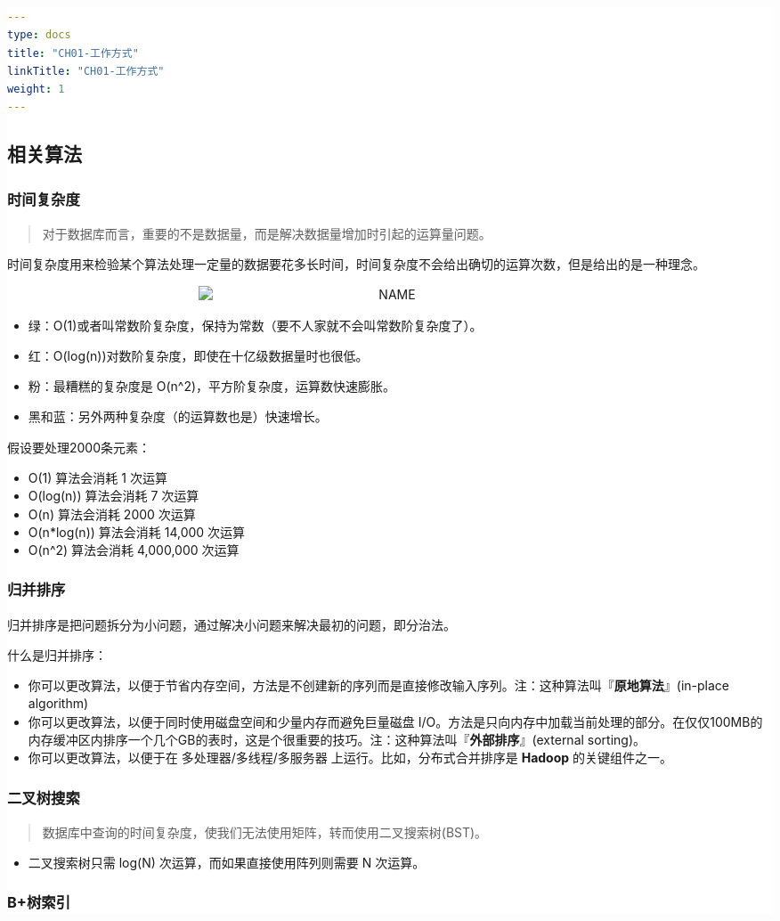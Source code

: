 ```yaml
---
type: docs
title: "CH01-工作方式"
linkTitle: "CH01-工作方式"
weight: 1
---
```




## 相关算法

### 时间复杂度

> 对于数据库而言，重要的不是数据量，而是解决数据量增加时引起的运算量问题。

时间复杂度用来检验某个算法处理一定量的数据要花多长时间，时间复杂度不会给出确切的运算次数，但是给出的是一种理念。

<div align="center"> <img src="https://infi-img.oss-cn-hangzhou.aliyuncs.com/img/20210503150549.png" style="display:block;width:50%;" alt="NAME" align=center /> </div>

- 绿：O(1)或者叫常数阶复杂度，保持为常数（要不人家就不会叫常数阶复杂度了）。

- 红：O(log(n))对数阶复杂度，即使在十亿级数据量时也很低。

- 粉：最糟糕的复杂度是 O(n^2)，平方阶复杂度，运算数快速膨胀。

- 黑和蓝：另外两种复杂度（的运算数也是）快速增长。

假设要处理2000条元素：

- O(1) 算法会消耗 1 次运算
- O(log(n)) 算法会消耗 7 次运算
- O(n) 算法会消耗 2000 次运算
- O(n*log(n)) 算法会消耗 14,000 次运算
- O(n^2) 算法会消耗 4,000,000 次运算

### 归并排序

归并排序是把问题拆分为小问题，通过解决小问题来解决最初的问题，即分治法。

什么是归并排序：

- 你可以更改算法，以便于节省内存空间，方法是不创建新的序列而是直接修改输入序列。注：这种算法叫『**原地算法**』(in-place algorithm)
- 你可以更改算法，以便于同时使用磁盘空间和少量内存而避免巨量磁盘 I/O。方法是只向内存中加载当前处理的部分。在仅仅100MB的内存缓冲区内排序一个几个GB的表时，这是个很重要的技巧。注：这种算法叫『**外部排序**』(external sorting)。
- 你可以更改算法，以便于在 多处理器/多线程/多服务器 上运行。比如，分布式合并排序是 **Hadoop** 的关键组件之一。

### 二叉树搜索

> 数据库中查询的时间复杂度，使我们无法使用矩阵，转而使用二叉搜索树(BST)。

- 二叉搜索树只需 log(N) 次运算，而如果直接使用阵列则需要 N 次运算。

### B+树索引
